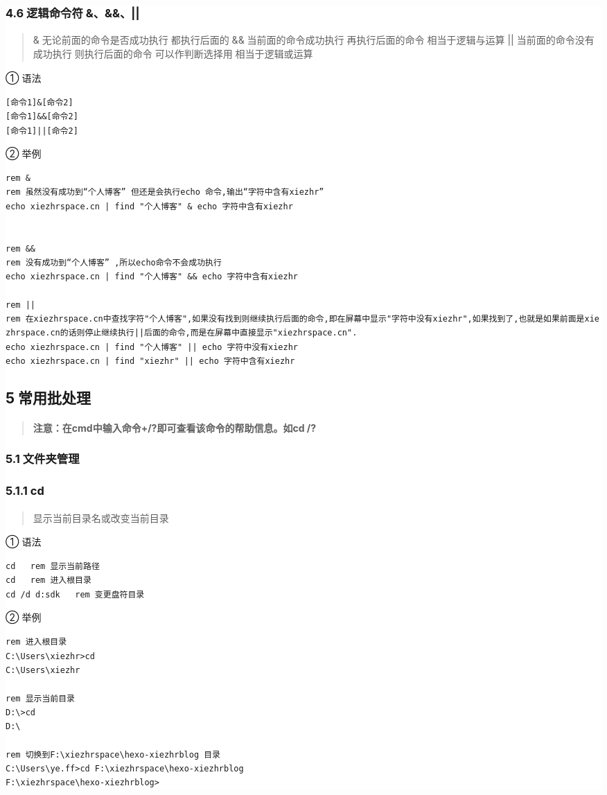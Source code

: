 ### **4.6 逻辑命令符 &、&&、||**

> & 无论前面的命令是否成功执行 都执行后面的
> && 当前面的命令成功执行 再执行后面的命令 相当于逻辑与运算 || 当前面的命令没有成功执行 则执行后面的命令 可以作判断选择用 相当于逻辑或运算

① 语法

```text
[命令1]&[命令2]
[命令1]&&[命令2]
[命令1]||[命令2]
```

② 举例

```shell
rem & 
rem 虽然没有成功到“个人博客” 但还是会执行echo 命令,输出“字符中含有xiezhr”
echo xiezhrspace.cn | find "个人博客" & echo 字符中含有xiezhr


rem &&  
rem 没有成功到“个人博客” ,所以echo命令不会成功执行
echo xiezhrspace.cn | find "个人博客" && echo 字符中含有xiezhr

rem || 
rem 在xiezhrspace.cn中查找字符"个人博客",如果没有找到则继续执行后面的命令,即在屏幕中显示"字符中没有xiezhr",如果找到了,也就是如果前面是xiezhrspace.cn的话则停止继续执行||后面的命令,而是在屏幕中直接显示"xiezhrspace.cn".
echo xiezhrspace.cn | find "个人博客" || echo 字符中没有xiezhr
echo xiezhrspace.cn | find "xiezhr" || echo 字符中含有xiezhr
```

## **5 常用批处理**

> **注意：在cmd中输入命令+/?即可查看该命令的帮助信息。如cd /?**

### **5.1 文件夹管理**

### **5.1.1 cd**

> 显示当前目录名或改变当前目录

① 语法

```text
cd   rem 显示当前路径
cd   rem 进入根目录
cd /d d:sdk   rem 变更盘符目录
```

② 举例

```shell
rem 进入根目录
C:\Users\xiezhr>cd
C:\Users\xiezhr

rem 显示当前目录
D:\>cd
D:\

rem 切换到F:\xiezhrspace\hexo-xiezhrblog 目录
C:\Users\ye.ff>cd F:\xiezhrspace\hexo-xiezhrblog
F:\xiezhrspace\hexo-xiezhrblog>
```
